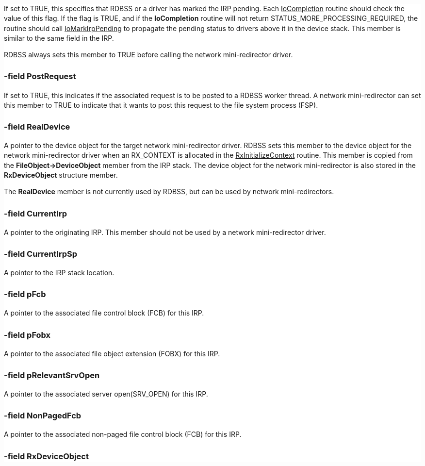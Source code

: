 If set to TRUE, this specifies that RDBSS or a driver has marked the IRP pending. Each <a href="/windows-hardware/drivers/ddi/wdm/nc-wdm-io_completion_routine">IoCompletion</a> routine should check the value of this flag. If the flag is TRUE, and if the **IoCompletion** routine will not return STATUS_MORE_PROCESSING_REQUIRED, the routine should call <a href="/windows-hardware/drivers/ddi/wdm/nf-wdm-iomarkirppending">IoMarkIrpPending</a> to propagate the pending status to drivers above it in the device stack. This member is similar to the same field in the IRP. 

RDBSS always sets this member to TRUE before calling the network mini-redirector driver.

### -field PostRequest

If set to TRUE, this indicates if the associated request is to be posted to a RDBSS worker thread. A network mini-redirector can set this member to TRUE to indicate that it wants to post this request to the file system process (FSP).

### -field RealDevice

A pointer to the device object for the target network mini-redirector driver. RDBSS sets this member to the device object for the network mini-redirector driver when an RX_CONTEXT is allocated in the <a href="/windows-hardware/drivers/ddi/rxcontx/nf-rxcontx-rxinitializecontext">RxInitializeContext</a> routine. This member is copied from the **FileObject->DeviceObject** member from the IRP stack. The device object for the network mini-redirector is also stored in the **RxDeviceObject** structure member.

The **RealDevice**  member is not currently used by RDBSS, but can be used by network mini-redirectors.

### -field CurrentIrp

A pointer to the originating IRP. This member should not be used by a network mini-redirector driver.

### -field CurrentIrpSp

A pointer to the IRP stack location.

### -field pFcb

A pointer to the associated file control block (FCB) for this IRP.

### -field pFobx

A pointer to the associated file object extension (FOBX) for this IRP.

### -field pRelevantSrvOpen

A pointer to the associated server open(SRV_OPEN) for this IRP.

### -field NonPagedFcb

A pointer to the associated non-paged file control block (FCB) for this IRP.

### -field RxDeviceObject

